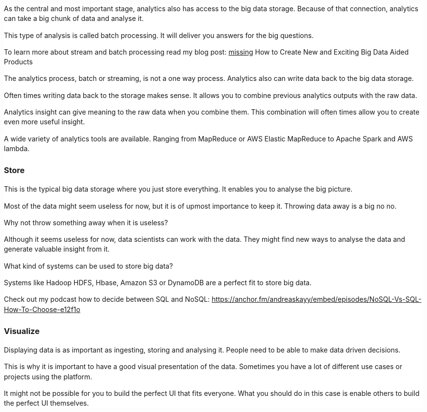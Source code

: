 As the central and most important stage, analytics also has access to
the big data storage. Because of that connection, analytics can take a
big chunk of data and analyse it.

This type of analysis is called batch processing. It will deliver you
answers for the big questions.

To learn more about stream and batch processing read my blog post:
[missing](missing) How to Create New and Exciting Big Data Aided
Products

The analytics process, batch or streaming, is not a one way process.
Analytics also can write data back to the big data storage.

Often times writing data back to the storage makes sense. It allows you
to combine previous analytics outputs with the raw data.

Analytics insight can give meaning to the raw data when you combine
them. This combination will often times allow you to create even more
useful insight.

A wide variety of analytics tools are available. Ranging from MapReduce
or AWS Elastic MapReduce to Apache Spark and AWS lambda.

### Store

This is the typical big data storage where you just store everything. It
enables you to analyse the big picture.

Most of the data might seem useless for now, but it is of upmost
importance to keep it. Throwing data away is a big no no.

Why not throw something away when it is useless?

Although it seems useless for now, data scientists can work with the
data. They might find new ways to analyse the data and generate valuable
insight from it.

What kind of systems can be used to store big data?

Systems like Hadoop HDFS, Hbase, Amazon S3 or DynamoDB are a perfect fit
to store big data.

Check out my podcast how to decide between SQL and NoSQL:
<https://anchor.fm/andreaskayy/embed/episodes/NoSQL-Vs-SQL-How-To-Choose-e12f1o>

### Visualize

Displaying data is as important as ingesting, storing and analysing it.
People need to be able to make data driven decisions.

This is why it is important to have a good visual presentation of the
data. Sometimes you have a lot of different use cases or projects using
the platform.

It might not be possible for you to build the perfect UI that fits
everyone. What you should do in this case is enable others to build the
perfect UI themselves.
